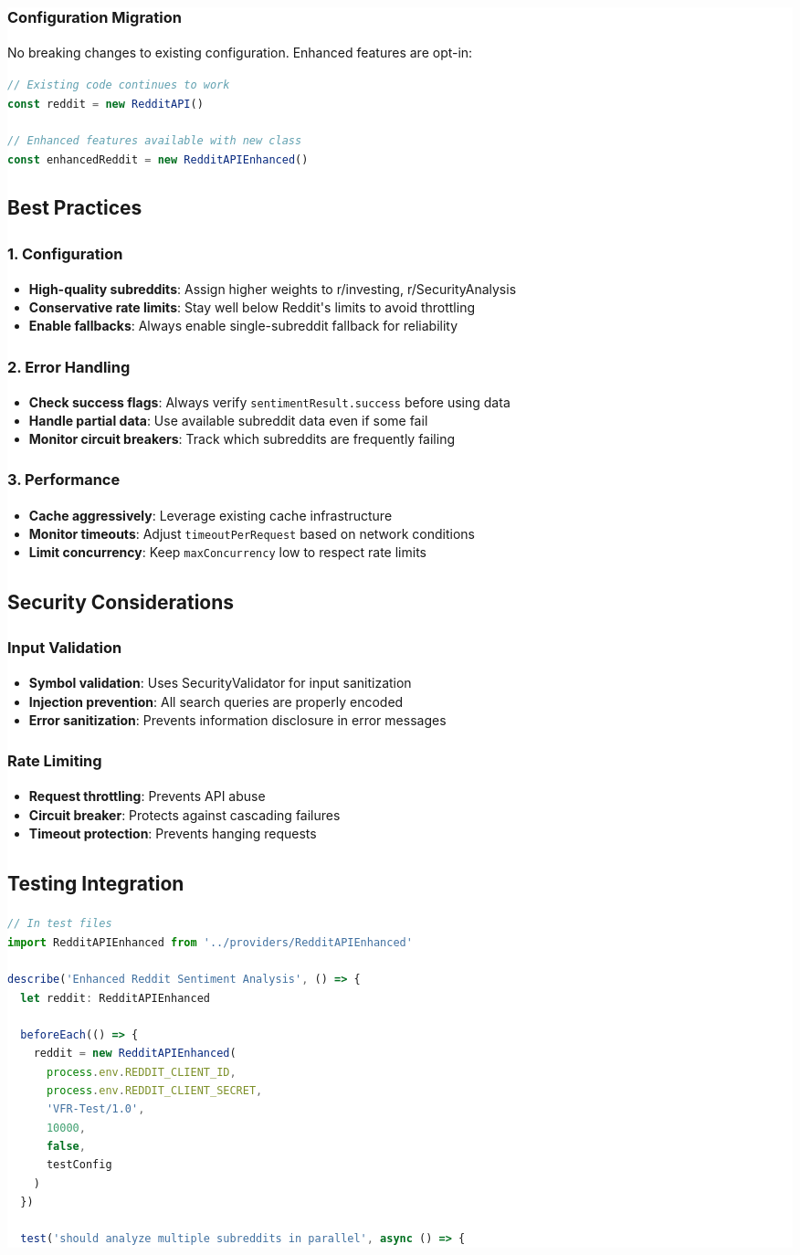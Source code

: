 ### Configuration Migration
No breaking changes to existing configuration. Enhanced features are opt-in:

```typescript
// Existing code continues to work
const reddit = new RedditAPI()

// Enhanced features available with new class
const enhancedReddit = new RedditAPIEnhanced()
```

## Best Practices

### 1. Configuration
- **High-quality subreddits**: Assign higher weights to r/investing, r/SecurityAnalysis
- **Conservative rate limits**: Stay well below Reddit's limits to avoid throttling
- **Enable fallbacks**: Always enable single-subreddit fallback for reliability

### 2. Error Handling
- **Check success flags**: Always verify `sentimentResult.success` before using data
- **Handle partial data**: Use available subreddit data even if some fail
- **Monitor circuit breakers**: Track which subreddits are frequently failing

### 3. Performance
- **Cache aggressively**: Leverage existing cache infrastructure
- **Monitor timeouts**: Adjust `timeoutPerRequest` based on network conditions
- **Limit concurrency**: Keep `maxConcurrency` low to respect rate limits

## Security Considerations

### Input Validation
- **Symbol validation**: Uses SecurityValidator for input sanitization
- **Injection prevention**: All search queries are properly encoded
- **Error sanitization**: Prevents information disclosure in error messages

### Rate Limiting
- **Request throttling**: Prevents API abuse
- **Circuit breaker**: Protects against cascading failures
- **Timeout protection**: Prevents hanging requests

## Testing Integration

```typescript
// In test files
import RedditAPIEnhanced from '../providers/RedditAPIEnhanced'

describe('Enhanced Reddit Sentiment Analysis', () => {
  let reddit: RedditAPIEnhanced

  beforeEach(() => {
    reddit = new RedditAPIEnhanced(
      process.env.REDDIT_CLIENT_ID,
      process.env.REDDIT_CLIENT_SECRET,
      'VFR-Test/1.0',
      10000,
      false,
      testConfig
    )
  })

  test('should analyze multiple subreddits in parallel', async () => {
```